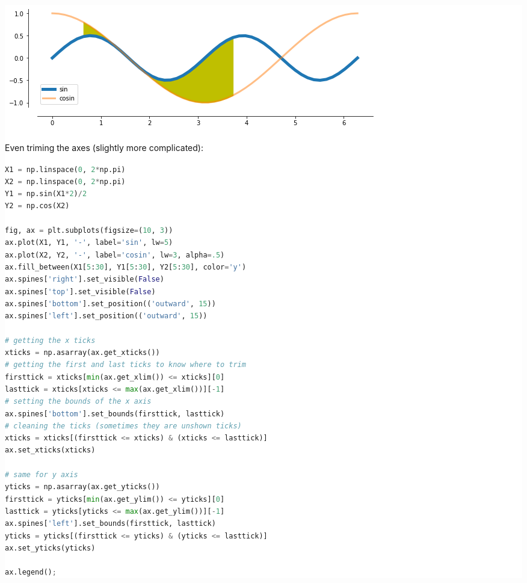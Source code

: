 
    
![png](output_20_0.png)
    


Even triming the axes (slightly more complicated):


```python
X1 = np.linspace(0, 2*np.pi)
X2 = np.linspace(0, 2*np.pi)
Y1 = np.sin(X1*2)/2
Y2 = np.cos(X2)

fig, ax = plt.subplots(figsize=(10, 3))
ax.plot(X1, Y1, '-', label='sin', lw=5)
ax.plot(X2, Y2, '-', label='cosin', lw=3, alpha=.5)
ax.fill_between(X1[5:30], Y1[5:30], Y2[5:30], color='y')
ax.spines['right'].set_visible(False)
ax.spines['top'].set_visible(False)
ax.spines['bottom'].set_position(('outward', 15))
ax.spines['left'].set_position(('outward', 15))

# getting the x ticks
xticks = np.asarray(ax.get_xticks())
# getting the first and last ticks to know where to trim
firsttick = xticks[min(ax.get_xlim()) <= xticks][0]
lasttick = xticks[xticks <= max(ax.get_xlim())][-1]
# setting the bounds of the x axis
ax.spines['bottom'].set_bounds(firsttick, lasttick)
# cleaning the ticks (sometimes they are unshown ticks)
xticks = xticks[(firsttick <= xticks) & (xticks <= lasttick)]
ax.set_xticks(xticks)

# same for y axis
yticks = np.asarray(ax.get_yticks())
firsttick = yticks[min(ax.get_ylim()) <= yticks][0]
lasttick = yticks[yticks <= max(ax.get_ylim())][-1]
ax.spines['left'].set_bounds(firsttick, lasttick)
yticks = yticks[(firsttick <= yticks) & (yticks <= lasttick)]
ax.set_yticks(yticks)

ax.legend();
```
